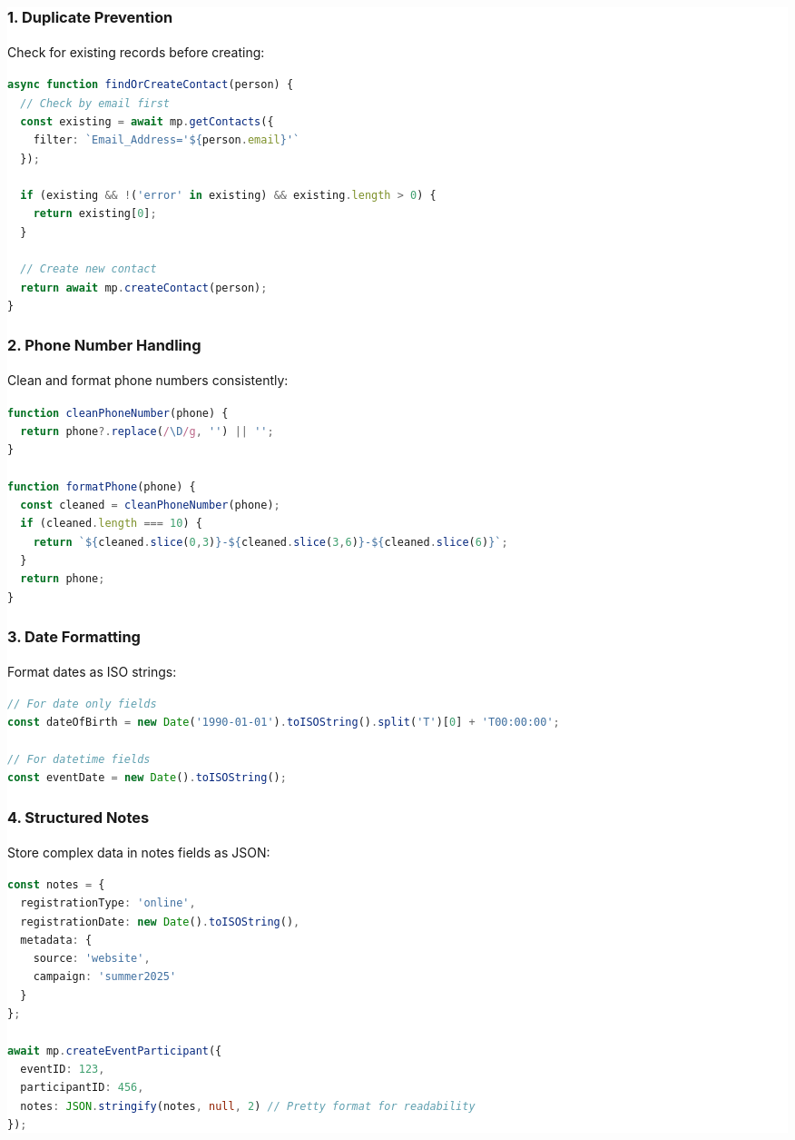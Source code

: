 ### 1. Duplicate Prevention
Check for existing records before creating:

```typescript
async function findOrCreateContact(person) {
  // Check by email first
  const existing = await mp.getContacts({
    filter: `Email_Address='${person.email}'`
  });
  
  if (existing && !('error' in existing) && existing.length > 0) {
    return existing[0];
  }
  
  // Create new contact
  return await mp.createContact(person);
}
```

### 2. Phone Number Handling
Clean and format phone numbers consistently:

```typescript
function cleanPhoneNumber(phone) {
  return phone?.replace(/\D/g, '') || '';
}

function formatPhone(phone) {
  const cleaned = cleanPhoneNumber(phone);
  if (cleaned.length === 10) {
    return `${cleaned.slice(0,3)}-${cleaned.slice(3,6)}-${cleaned.slice(6)}`;
  }
  return phone;
}
```

### 3. Date Formatting
Format dates as ISO strings:

```typescript
// For date only fields
const dateOfBirth = new Date('1990-01-01').toISOString().split('T')[0] + 'T00:00:00';

// For datetime fields
const eventDate = new Date().toISOString();
```

### 4. Structured Notes
Store complex data in notes fields as JSON:

```typescript
const notes = {
  registrationType: 'online',
  registrationDate: new Date().toISOString(),
  metadata: {
    source: 'website',
    campaign: 'summer2025'
  }
};

await mp.createEventParticipant({
  eventID: 123,
  participantID: 456,
  notes: JSON.stringify(notes, null, 2) // Pretty format for readability
});
```
